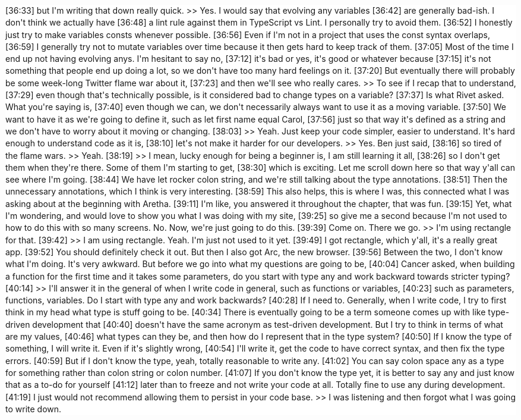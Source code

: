 [36:33] but I'm writing that down really quick. >> Yes. I would say that evolving any variables
[36:42] are generally bad-ish. I don't think we actually have
[36:48] a lint rule against them in TypeScript vs Lint. I personally try to avoid them.
[36:52] I honestly just try to make variables consts whenever possible.
[36:56] Even if I'm not in a project that uses the const syntax overlaps,
[36:59] I generally try not to mutate variables over time because it then gets hard to keep track of them.
[37:05] Most of the time I end up not having evolving anys. I'm hesitant to say no,
[37:12] it's bad or yes, it's good or whatever because
[37:15] it's not something that people end up doing a lot, so we don't have too many hard feelings on it.
[37:20] But eventually there will probably be some week-long Twitter flame war about it,
[37:23] and then we'll see who really cares. >> To see if I recap that to understand,
[37:29] even though that's technically possible, is it considered bad to change types on a variable?
[37:37] Is what Rivet asked. What you're saying is,
[37:40] even though we can, we don't necessarily always want to use it as a moving variable.
[37:50] We want to have it as we're going to define it, such as let first name equal Carol,
[37:56] just so that way it's defined as a string and we don't have to worry about it moving or changing.
[38:03] >> Yeah. Just keep your code simpler, easier to understand. It's hard enough to understand code as it is,
[38:10] let's not make it harder for our developers. >> Yes. Ben just said,
[38:16] so tired of the flame wars. >> Yeah.
[38:19] >> I mean, lucky enough for being a beginner is, I am still learning it all,
[38:26] so I don't get them when they're there. Some of them I'm starting to get,
[38:30] which is exciting. Let me scroll down here so that way y'all can see where I'm going.
[38:44] We have let rocker colon string, and we're still talking about the type annotations.
[38:51] Then the unnecessary annotations, which I think is very interesting.
[38:59] This also helps, this is where I was, this connected what I was asking about at the beginning with Aretha.
[39:11] I'm like, you answered it throughout the chapter, that was fun.
[39:15] Yet, what I'm wondering, and would love to show you what I was doing with my site,
[39:25] so give me a second because I'm not used to how to do this with so many screens. No. Now, we're just going to do this.
[39:39] Come on. There we go. >> I'm using rectangle for that.
[39:42] >> I am using rectangle. Yeah. I'm just not used to it yet.
[39:49] I got rectangle, which y'all, it's a really great app.
[39:52] You should definitely check it out. But then I also got Arc, the new browser.
[39:56] Between the two, I don't know what I'm doing. It's very awkward. But before we go into what my questions are going to be,
[40:04] Cancer asked, when building a function for the first time and it takes some parameters, do you start with type any and work backward towards stricter typing?
[40:14] >> I'll answer it in the general of when I write code in general, such as functions or variables,
[40:23] such as parameters, functions, variables. Do I start with type any and work backwards?
[40:28] If I need to. Generally, when I write code, I try to first think in my head what type is stuff going to be.
[40:34] There is eventually going to be a term someone comes up with like type-driven development that
[40:40] doesn't have the same acronym as test-driven development. But I try to think in terms of what are my values,
[40:46] what types can they be, and then how do I represent that in the type system?
[40:50] If I know the type of something, I will write it. Even if it's slightly wrong,
[40:54] I'll write it, get the code to have correct syntax, and then fix the type errors.
[40:59] But if I don't know the type, yeah, totally reasonable to write any.
[41:02] You can say colon space any as a type for something rather than colon string or colon number.
[41:07] If you don't know the type yet, it is better to say any and just know that as a to-do for yourself
[41:12] later than to freeze and not write your code at all. Totally fine to use any during development.
[41:19] I just would not recommend allowing them to persist in your code base. >> I was listening and then forgot what I was going to write down.